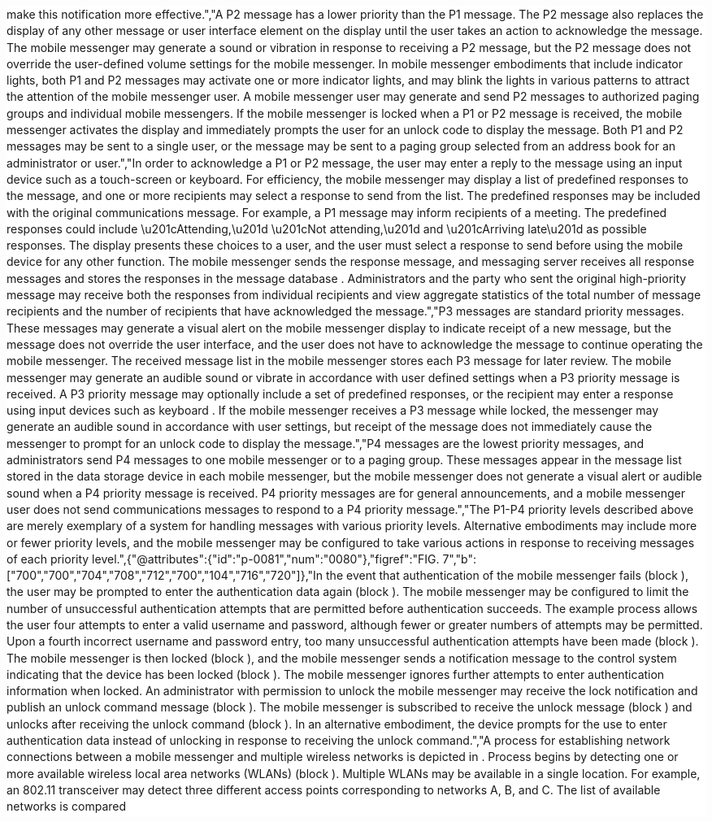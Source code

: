 make this notification more effective.","A P2 message has a lower priority than the P1 message. The P2 message also replaces the display of any other message or user interface element on the display  until the user takes an action to acknowledge the message. The mobile messenger may generate a sound or vibration in response to receiving a P2 message, but the P2 message does not override the user-defined volume settings for the mobile messenger. In mobile messenger embodiments that include indicator lights, both P1 and P2 messages may activate one or more indicator lights, and may blink the lights in various patterns to attract the attention of the mobile messenger user. A mobile messenger user may generate and send P2 messages to authorized paging groups and individual mobile messengers. If the mobile messenger is locked when a P1 or P2 message is received, the mobile messenger activates the display and immediately prompts the user for an unlock code to display the message. Both P1 and P2 messages may be sent to a single user, or the message may be sent to a paging group selected from an address book for an administrator or user.","In order to acknowledge a P1 or P2 message, the user may enter a reply to the message using an input device such as a touch-screen or keyboard. For efficiency, the mobile messenger may display a list of predefined responses to the message, and one or more recipients may select a response to send from the list. The predefined responses may be included with the original communications message. For example, a P1 message may inform recipients of a meeting. The predefined responses could include \u201cAttending,\u201d \u201cNot attending,\u201d and \u201cArriving late\u201d as possible responses. The display presents these choices to a user, and the user must select a response to send before using the mobile device for any other function. The mobile messenger sends the response message, and messaging server  receives all response messages and stores the responses in the message database . Administrators and the party who sent the original high-priority message may receive both the responses from individual recipients and view aggregate statistics of the total number of message recipients and the number of recipients that have acknowledged the message.","P3 messages are standard priority messages. These messages may generate a visual alert on the mobile messenger display to indicate receipt of a new message, but the message does not override the user interface, and the user does not have to acknowledge the message to continue operating the mobile messenger. The received message list in the mobile messenger stores each P3 message for later review. The mobile messenger may generate an audible sound or vibrate in accordance with user defined settings when a P3 priority message is received. A P3 priority message may optionally include a set of predefined responses, or the recipient may enter a response using input devices such as keyboard . If the mobile messenger receives a P3 message while locked, the messenger may generate an audible sound in accordance with user settings, but receipt of the message does not immediately cause the messenger to prompt for an unlock code to display the message.","P4 messages are the lowest priority messages, and administrators send P4 messages to one mobile messenger or to a paging group. These messages appear in the message list stored in the data storage device in each mobile messenger, but the mobile messenger does not generate a visual alert or audible sound when a P4 priority message is received. P4 priority messages are for general announcements, and a mobile messenger user does not send communications messages to respond to a P4 priority message.","The P1-P4 priority levels described above are merely exemplary of a system for handling messages with various priority levels. Alternative embodiments may include more or fewer priority levels, and the mobile messenger may be configured to take various actions in response to receiving messages of each priority level.",{"@attributes":{"id":"p-0081","num":"0080"},"figref":"FIG. 7","b":["700","700","704","708","712","700","104","716","720"]},"In the event that authentication of the mobile messenger fails (block ), the user may be prompted to enter the authentication data again (block ). The mobile messenger may be configured to limit the number of unsuccessful authentication attempts that are permitted before authentication succeeds. The example process  allows the user four attempts to enter a valid username and password, although fewer or greater numbers of attempts may be permitted. Upon a fourth incorrect username and password entry, too many unsuccessful authentication attempts have been made (block ). The mobile messenger is then locked (block ), and the mobile messenger sends a notification message to the control system indicating that the device has been locked (block ). The mobile messenger ignores further attempts to enter authentication information when locked. An administrator with permission to unlock the mobile messenger may receive the lock notification and publish an unlock command message (block ). The mobile messenger is subscribed to receive the unlock message (block ) and unlocks after receiving the unlock command (block ). In an alternative embodiment, the device prompts for the use to enter authentication data instead of unlocking in response to receiving the unlock command.","A process  for establishing network connections between a mobile messenger and multiple wireless networks is depicted in . Process  begins by detecting one or more available wireless local area networks (WLANs) (block ). Multiple WLANs may be available in a single location. For example, an 802.11 transceiver may detect three different access points corresponding to networks A, B, and C. The list of available networks is compared